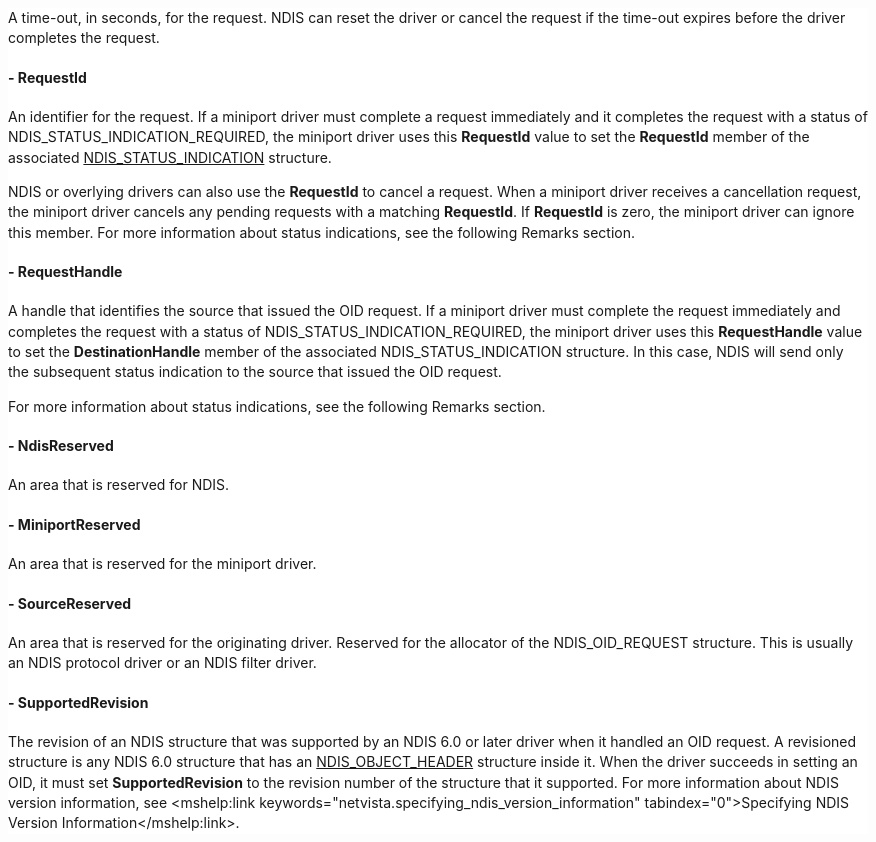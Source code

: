 A time-out, in seconds, for the request. NDIS can reset the driver or cancel the request if the
     time-out expires before the driver completes the request.


#### - RequestId

An identifier for the request. If a miniport driver must complete a request immediately and it
     completes the request with a status of NDIS_STATUS_INDICATION_REQUIRED, the miniport driver uses this 
     <b>RequestId</b> value to set the 
     <b>RequestId</b> member of the associated 
     <a href="..\ndis\ns-ndis-_ndis_status_indication.md">NDIS_STATUS_INDICATION</a> structure. 
     

NDIS or overlying drivers can also use the 
     <b>RequestId</b> to cancel a request. When a miniport driver receives a
     cancellation request, the miniport driver cancels any pending requests with a matching 
     <b>RequestId</b>. If 
     <b>RequestId</b> is zero, the miniport driver can ignore this member. For more
     information about status indications, see the following Remarks section.


#### - RequestHandle

A handle that identifies the source that issued the OID request. If a miniport driver must complete
      the request immediately and completes the request with a status of NDIS_STATUS_INDICATION_REQUIRED, the
      miniport driver uses this 
      <b>RequestHandle</b> value to set the 
      <b>DestinationHandle</b> member of the associated NDIS_STATUS_INDICATION
      structure. In this case, NDIS will send only the subsequent status indication to the source that issued
      the OID request.

For more information about status indications, see the following Remarks section.


#### - NdisReserved

An area that is reserved for NDIS.


#### - MiniportReserved

An area that is reserved for the miniport driver.


#### - SourceReserved

An area that is reserved for the originating driver. Reserved for the allocator of the
     NDIS_OID_REQUEST structure. This is usually an NDIS protocol driver or an NDIS filter driver.


#### - SupportedRevision

The revision of an NDIS structure that was supported by an NDIS 6.0 or later driver when it
     handled an OID request. A revisioned structure is any NDIS 6.0 structure that has an 
     <a href="..\ntddndis\ns-ntddndis-_ndis_object_header.md">NDIS_OBJECT_HEADER</a> structure inside it.
     When the driver succeeds in setting an OID, it must set 
     <b>SupportedRevision</b> to the revision number of the structure that it
     supported. For more information about NDIS version information, see 
     <mshelp:link keywords="netvista.specifying_ndis_version_information" tabindex="0">Specifying NDIS Version
     Information</mshelp:link>.
